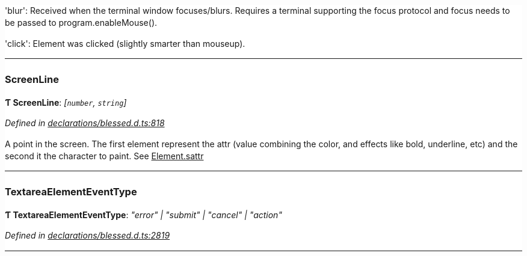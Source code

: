 'blur': Received when the terminal window focuses/blurs. Requires a terminal supporting the focus protocol and focus needs to be passed to program.enableMouse().

'click': Element was clicked (slightly smarter than mouseup).

___
<a id="screenline"></a>

###  ScreenLine

**Ƭ ScreenLine**: *[`number`, `string`]*

*Defined in [declarations/blessed.d.ts:818](https://github.com/cancerberoSgx/accursed/blob/978b980/src/declarations/blessed.d.ts#L818)*

A point in the screen. The first element represent the attr (value combining the color, and effects like bold, underline, etc) and the second it the character to paint. See [Element.sattr](../classes/_declarations_blessed_d_.widget.element.md#sattr)

___
<a id="textareaelementeventtype"></a>

###  TextareaElementEventType

**Ƭ TextareaElementEventType**: *"error" \| "submit" \| "cancel" \| "action"*

*Defined in [declarations/blessed.d.ts:2819](https://github.com/cancerberoSgx/accursed/blob/978b980/src/declarations/blessed.d.ts#L2819)*

___

